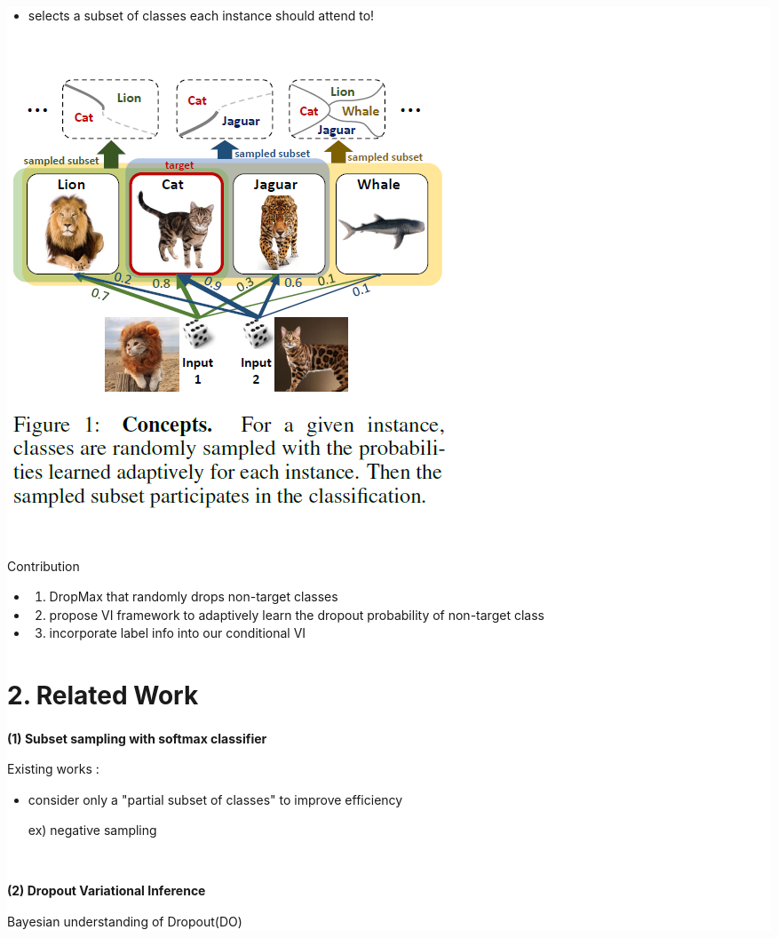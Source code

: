 - selects a subset of classes each instance should attend to!

<br>

![figure2](/assets/img/VI/neurips18-16.png)

<br>

Contribution

- 1) DropMax that randomly drops non-target classes
- 2) propose VI framework to adaptively learn the dropout probability of non-target class
- 3) incorporate label info into our conditional VI



# 2. Related Work

**(1) Subset sampling with softmax classifier**

Existing works :

- consider only a "partial subset of classes" to improve efficiency

  ex) negative sampling

<br>

**(2) Dropout Variational Inference**

Bayesian understanding of Dropout(DO)

